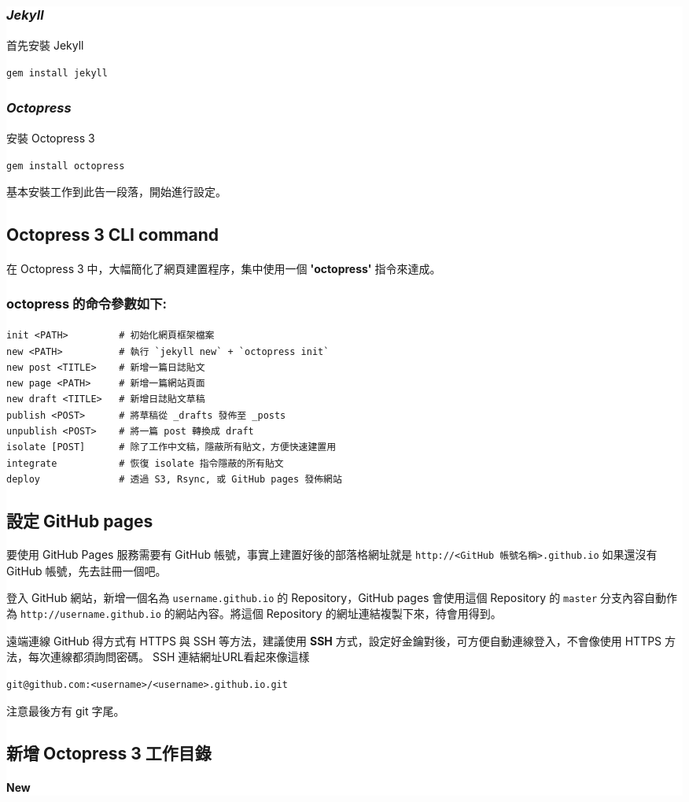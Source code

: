### *Jekyll*
首先安裝 Jekyll
>
```
gem install jekyll
```

### *Octopress*
安裝 Octopress 3
>
```
gem install octopress
```


基本安裝工作到此告一段落，開始進行設定。

## Octopress 3 CLI command
在 Octopress 3 中，大幅簡化了網頁建置程序，集中使用一個 **'octopress'** 指令來達成。

### octopress 的命令參數如下:

	
	init <PATH>         # 初始化網頁框架檔案
	new <PATH>          # 執行 `jekyll new` + `octopress init`
	new post <TITLE>    # 新增一篇日誌貼文
	new page <PATH>     # 新增一篇網站頁面
	new draft <TITLE>   # 新增日誌貼文草稿
	publish <POST>      # 將草稿從 _drafts 發佈至 _posts
	unpublish <POST>    # 將一篇 post 轉換成 draft
	isolate [POST]      # 除了工作中文稿，隱蔽所有貼文，方便快速建置用
	integrate           # 恢復 isolate 指令隱蔽的所有貼文
	deploy              # 透過 S3, Rsync, 或 GitHub pages 發佈網站


## 設定 GitHub pages

要使用 GitHub Pages 服務需要有 GitHub 帳號，事實上建置好後的部落格網址就是 `http://<GitHub 帳號名稱>.github.io` 如果還沒有 GitHub 帳號，先去註冊一個吧。

登入 GitHub 網站，新增一個名為 `username.github.io` 的 Repository，GitHub pages 會使用這個 Repository 的 `master` 分支內容自動作為 `http://username.github.io` 的網站內容。將這個 Repository 的網址連結複製下來，待會用得到。

遠端連線 GitHub 得方式有 HTTPS 與 SSH 等方法，建議使用 **SSH** 方式，設定好金鑰對後，可方便自動連線登入，不會像使用 HTTPS 方法，每次連線都須詢問密碼。 SSH 連結網址URL看起來像這樣 

`git@github.com:<username>/<username>.github.io.git`

注意最後方有 git 字尾。

## 新增 Octopress 3 工作目錄

**New**
